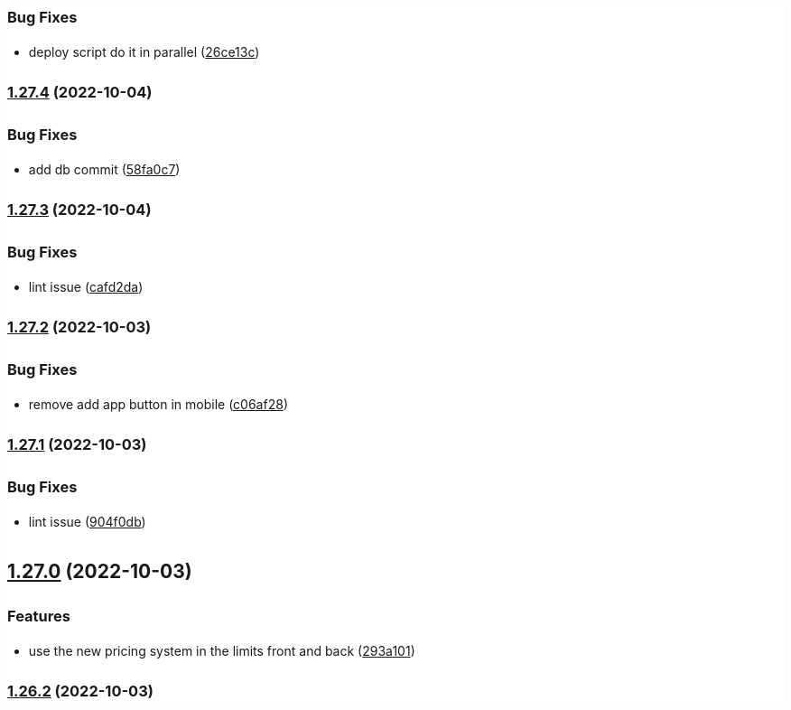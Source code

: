 
### Bug Fixes

* deploy script do it in parallel ([26ce13c](https://github.com/Cap-go/capgo/commit/26ce13cb88e96e5c948e246a2bfbe1706b3ceed7))

### [1.27.4](https://github.com/Cap-go/capgo/compare/1.27.3...1.27.4) (2022-10-04)


### Bug Fixes

* add db commit ([58fa0c7](https://github.com/Cap-go/capgo/commit/58fa0c764279d22b9090143c3e1404507cba8d17))

### [1.27.3](https://github.com/Cap-go/capgo/compare/1.27.2...1.27.3) (2022-10-04)


### Bug Fixes

* lint issue ([cafd2da](https://github.com/Cap-go/capgo/commit/cafd2dacdc3c11c22be9ef84785d8df964714e60))

### [1.27.2](https://github.com/Cap-go/capgo/compare/1.27.1...1.27.2) (2022-10-03)


### Bug Fixes

* remove add app button in mobile ([c06af28](https://github.com/Cap-go/capgo/commit/c06af28939bf5616cd960581b7386275b18408c3))

### [1.27.1](https://github.com/Cap-go/capgo/compare/1.27.0...1.27.1) (2022-10-03)


### Bug Fixes

* lint issue ([904f0db](https://github.com/Cap-go/capgo/commit/904f0db49ee1ec3ebe3ac51501069e0f44cb30c9))

## [1.27.0](https://github.com/Cap-go/capgo/compare/1.26.2...1.27.0) (2022-10-03)


### Features

* use the new pricing system in the limits front and back ([293a101](https://github.com/Cap-go/capgo/commit/293a10140a8e487b24f76f81141829bc19ce9c46))

### [1.26.2](https://github.com/Cap-go/capgo/compare/1.26.1...1.26.2) (2022-10-03)
